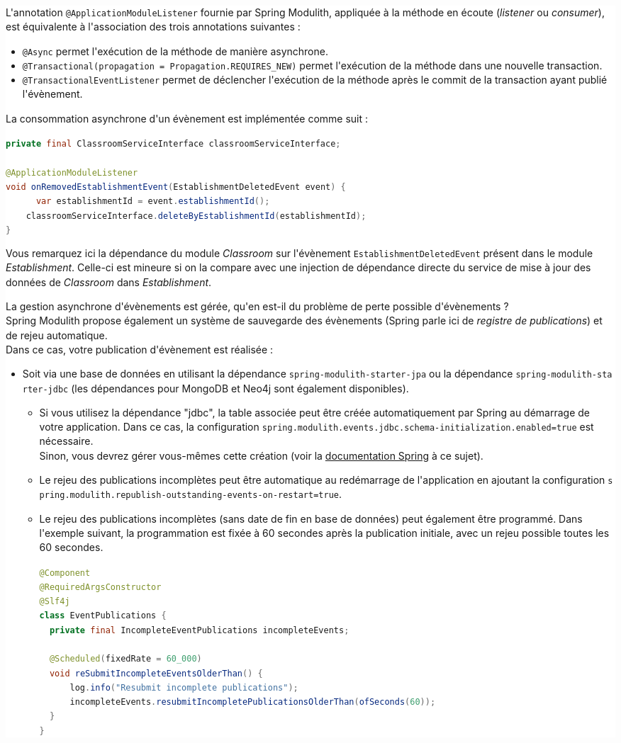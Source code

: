 L'annotation `@ApplicationModuleListener` fournie par Spring Modulith, appliquée à la méthode en écoute (*listener* ou *consumer*), est équivalente à l'association des trois annotations suivantes :

* `@Async` permet l'exécution de la méthode de manière asynchrone.
* `@Transactional(propagation = Propagation.REQUIRES_NEW)` permet l'exécution de la méthode dans une nouvelle transaction.
* `@TransactionalEventListener` permet de déclencher l'exécution de la méthode après le commit de la transaction ayant publié l'évènement.

La consommation asynchrone d'un évènement est implémentée comme suit :

```java
private final ClassroomServiceInterface classroomServiceInterface;

@ApplicationModuleListener
void onRemovedEstablishmentEvent(EstablishmentDeletedEvent event) {
      var establishmentId = event.establishmentId();
    classroomServiceInterface.deleteByEstablishmentId(establishmentId);
}
```

Vous remarquez ici la dépendance du module *Classroom* sur l'évènement `EstablishmentDeletedEvent` présent dans le module *Establishment*. Celle-ci est mineure si on la compare avec une injection de dépendance directe du service de mise à jour des données de *Classroom* dans *Establishment*.

La gestion asynchrone d'évènements est gérée, qu'en est-il du problème de perte possible d'évènements ?  
Spring Modulith propose également un système de sauvegarde des évènements (Spring parle ici de *registre de publications*) et de rejeu automatique.  
Dans ce cas, votre publication d'évènement est réalisée :

* Soit via une base de données en utilisant la dépendance  `spring-modulith-starter-jpa` ou la dépendance `spring-modulith-starter-jdbc` (les dépendances pour MongoDB et Neo4j sont également disponibles).
  * Si vous utilisez la dépendance "jdbc", la table associée peut être créée automatiquement par Spring au démarrage de votre application. Dans ce cas, la configuration `spring.modulith.events.jdbc.schema-initialization.enabled=true` est nécessaire.  
    Sinon, vous devrez gérer vous-mêmes cette création (voir la [documentation Spring](https://docs.spring.io/spring-modulith/reference/appendix.html#schemas) à ce sujet).
  * Le rejeu des publications incomplètes peut être automatique au redémarrage de l'application en ajoutant la configuration `spring.modulith.republish-outstanding-events-on-restart=true`.
  * Le rejeu des publications incomplètes (sans date de fin en base de données) peut également être programmé. Dans l'exemple suivant, la programmation est fixée à 60 secondes après la publication initiale, avec un rejeu possible toutes les 60 secondes.

    ```java
    @Component
    @RequiredArgsConstructor
    @Slf4j
    class EventPublications {
      private final IncompleteEventPublications incompleteEvents;

      @Scheduled(fixedRate = 60_000)
      void reSubmitIncompleteEventsOlderThan() {
          log.info("Resubmit incomplete publications");
          incompleteEvents.resubmitIncompletePublicationsOlderThan(ofSeconds(60));
      }
    }
    ```
